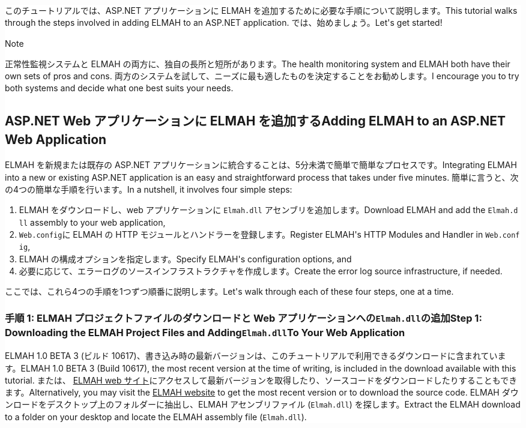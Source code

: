 <span data-ttu-id="ebf3a-126">このチュートリアルでは、ASP.NET アプリケーションに ELMAH を追加するために必要な手順について説明します。</span><span class="sxs-lookup"><span data-stu-id="ebf3a-126">This tutorial walks through the steps involved in adding ELMAH to an ASP.NET application.</span></span> <span data-ttu-id="ebf3a-127">では、始めましょう。</span><span class="sxs-lookup"><span data-stu-id="ebf3a-127">Let's get started!</span></span>

> [!NOTE]
> <span data-ttu-id="ebf3a-128">正常性監視システムと ELMAH の両方に、独自の長所と短所があります。</span><span class="sxs-lookup"><span data-stu-id="ebf3a-128">The health monitoring system and ELMAH both have their own sets of pros and cons.</span></span> <span data-ttu-id="ebf3a-129">両方のシステムを試して、ニーズに最も適したものを決定することをお勧めします。</span><span class="sxs-lookup"><span data-stu-id="ebf3a-129">I encourage you to try both systems and decide what one best suits your needs.</span></span>

## <a name="adding-elmah-to-an-aspnet-web-application"></a><span data-ttu-id="ebf3a-130">ASP.NET Web アプリケーションに ELMAH を追加する</span><span class="sxs-lookup"><span data-stu-id="ebf3a-130">Adding ELMAH to an ASP.NET Web Application</span></span>

<span data-ttu-id="ebf3a-131">ELMAH を新規または既存の ASP.NET アプリケーションに統合することは、5分未満で簡単で簡単なプロセスです。</span><span class="sxs-lookup"><span data-stu-id="ebf3a-131">Integrating ELMAH into a new or existing ASP.NET application is an easy and straightforward process that takes under five minutes.</span></span> <span data-ttu-id="ebf3a-132">簡単に言うと、次の4つの簡単な手順を行います。</span><span class="sxs-lookup"><span data-stu-id="ebf3a-132">In a nutshell, it involves four simple steps:</span></span>

1. <span data-ttu-id="ebf3a-133">ELMAH をダウンロードし、web アプリケーションに `Elmah.dll` アセンブリを追加します。</span><span class="sxs-lookup"><span data-stu-id="ebf3a-133">Download ELMAH and add the `Elmah.dll` assembly to your web application,</span></span>
2. <span data-ttu-id="ebf3a-134">`Web.config`に ELMAH の HTTP モジュールとハンドラーを登録します。</span><span class="sxs-lookup"><span data-stu-id="ebf3a-134">Register ELMAH's HTTP Modules and Handler in `Web.config`,</span></span>
3. <span data-ttu-id="ebf3a-135">ELMAH の構成オプションを指定します。</span><span class="sxs-lookup"><span data-stu-id="ebf3a-135">Specify ELMAH's configuration options, and</span></span>
4. <span data-ttu-id="ebf3a-136">必要に応じて、エラーログのソースインフラストラクチャを作成します。</span><span class="sxs-lookup"><span data-stu-id="ebf3a-136">Create the error log source infrastructure, if needed.</span></span>

<span data-ttu-id="ebf3a-137">ここでは、これら4つの手順を1つずつ順番に説明します。</span><span class="sxs-lookup"><span data-stu-id="ebf3a-137">Let's walk through each of these four steps, one at a time.</span></span>

### <a name="step-1-downloading-the-elmah-project-files-and-addingelmahdllto-your-web-application"></a><span data-ttu-id="ebf3a-138">手順 1: ELMAH プロジェクトファイルのダウンロードと Web アプリケーションへの`Elmah.dll`の追加</span><span class="sxs-lookup"><span data-stu-id="ebf3a-138">Step 1: Downloading the ELMAH Project Files and Adding`Elmah.dll`To Your Web Application</span></span>

<span data-ttu-id="ebf3a-139">ELMAH 1.0 BETA 3 (ビルド 10617)、書き込み時の最新バージョンは、このチュートリアルで利用できるダウンロードに含まれています。</span><span class="sxs-lookup"><span data-stu-id="ebf3a-139">ELMAH 1.0 BETA 3 (Build 10617), the most recent version at the time of writing, is included in the download available with this tutorial.</span></span> <span data-ttu-id="ebf3a-140">または、 [ELMAH web サイト](https://code.google.com/p/elmah/)にアクセスして最新バージョンを取得したり、ソースコードをダウンロードしたりすることもできます。</span><span class="sxs-lookup"><span data-stu-id="ebf3a-140">Alternatively, you may visit the [ELMAH website](https://code.google.com/p/elmah/) to get the most recent version or to download the source code.</span></span> <span data-ttu-id="ebf3a-141">ELMAH ダウンロードをデスクトップ上のフォルダーに抽出し、ELMAH アセンブリファイル (`Elmah.dll`) を探します。</span><span class="sxs-lookup"><span data-stu-id="ebf3a-141">Extract the ELMAH download to a folder on your desktop and locate the ELMAH assembly file (`Elmah.dll`).</span></span>
